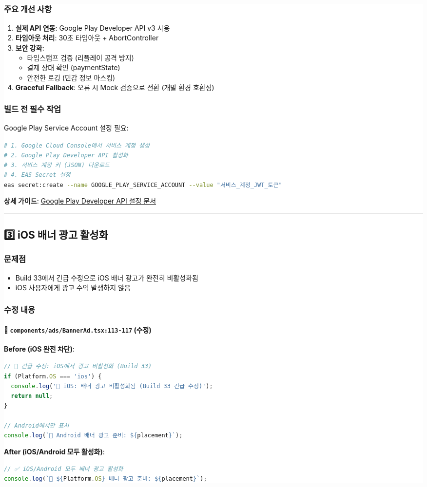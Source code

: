### 주요 개선 사항
1. **실제 API 연동**: Google Play Developer API v3 사용
2. **타임아웃 처리**: 30초 타임아웃 + AbortController
3. **보안 강화**:
   - 타임스탬프 검증 (리플레이 공격 방지)
   - 결제 상태 확인 (paymentState)
   - 안전한 로깅 (민감 정보 마스킹)
4. **Graceful Fallback**: 오류 시 Mock 검증으로 전환 (개발 환경 호환성)

### 빌드 전 필수 작업
Google Play Service Account 설정 필요:

```bash
# 1. Google Cloud Console에서 서비스 계정 생성
# 2. Google Play Developer API 활성화
# 3. 서비스 계정 키 (JSON) 다운로드
# 4. EAS Secret 설정
eas secret:create --name GOOGLE_PLAY_SERVICE_ACCOUNT --value "서비스_계정_JWT_토큰"
```

**상세 가이드**: [Google Play Developer API 설정 문서](https://developers.google.com/android-publisher/getting_started)

---

## 3️⃣ iOS 배너 광고 활성화

### 문제점
- Build 33에서 긴급 수정으로 iOS 배너 광고가 완전히 비활성화됨
- iOS 사용자에게 광고 수익 발생하지 않음

### 수정 내용

#### 📄 `components/ads/BannerAd.tsx:113-117` (수정)

**Before (iOS 완전 차단)**:
```typescript
// 🔴 긴급 수정: iOS에서 광고 비활성화 (Build 33)
if (Platform.OS === 'ios') {
  console.log('🍎 iOS: 배너 광고 비활성화됨 (Build 33 긴급 수정)');
  return null;
}

// Android에서만 표시
console.log(`📱 Android 배너 광고 준비: ${placement}`);
```

**After (iOS/Android 모두 활성화)**:
```typescript
// ✅ iOS/Android 모두 배너 광고 활성화
console.log(`📱 ${Platform.OS} 배너 광고 준비: ${placement}`);
```

